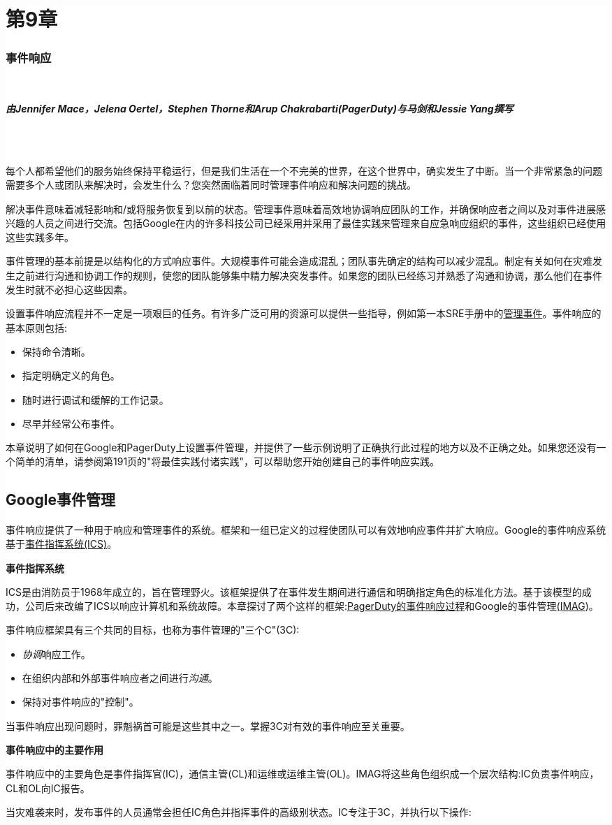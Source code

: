 

# **第9章**

### **事件响应**

<br/>

***由Jennifer Mace，Jelena Oertel，Stephen Thorne和Arup Chakrabarti(PagerDuty)与马剑和Jessie Yang撰写***

<br/><br/>

每个人都希望他们的服务始终保持平稳运行，但是我们生活在一个不完美的世界，在这个世界中，确实发生了中断。当一个非常紧急的问题需要多个人或团队来解决时，会发生什么？您突然面临着同时管理事件响应和解决问题的挑战。

解决事件意味着减轻影响和/或将服务恢复到以前的状态。管理事件意味着高效地协调响应团队的工作，并确保响应者之间以及对事件进展感兴趣的人员之间进行交流。包括Google在内的许多科技公司已经采用并采用了最佳实践来管理来自应急响应组织的事件，这些组织已经使用这些实践多年。

事件管理的基本前提是以结构化的方式响应事件。大规模事件可能会造成混乱；团队事先确定的结构可以减少混乱。制定有关如何在灾难发生之前进行沟通和协调工作的规则，使您的团队能够集中精力解决突发事件。如果您的团队已经练习并熟悉了沟通和协调，那么他们在事件发生时就不必担心这些因素。

设置事件响应流程并不一定是一项艰巨的任务。有许多广泛可用的资源可以提供一些指导，例如第一本SRE手册中的[管理事件](http://bit.ly/2J7G0qt)。事件响应的基本原则包括:

- 保持命令清晰。

- 指定明确定义的角色。

- 随时进行调试和缓解的工作记录。

- 尽早并经常公布事件。

本章说明了如何在Google和PagerDuty上设置事件管理，并提供了一些示例说明了正确执行此过程的地方以及不正确之处。如果您还没有一个简单的清单，请参阅第191页的"将最佳实践付诸实践"，可以帮助您开始创建自己的事件响应实践。

## **Google事件管理**

事件响应提供了一种用于响应和管理事件的系统。框架和一组已定义的过程使团队可以有效地响应事件并扩大响应。Google的事件响应系统基于[事件指挥系统(ICS)](http://bit.ly/2Jcs6Dq)。

**事件指挥系统**

ICS是由消防员于1968年成立的，旨在管理野火。该框架提供了在事件发生期间进行通信和明确指定角色的标准化方法。基于该模型的成功，公司后来改编了ICS以响应计算机和系统故障。本章探讨了两个这样的框架:[PagerDuty的事件响应过程](http://bit.ly/2JlldDs)和Google的事件管理[(IMAG](http://bit.ly/2J7G0qt))。

事件响应框架具有三个共同的目标，也称为事件管理的"三个C"(3C):

- *协调*响应工作。

- 在组织内部和外部事件响应者之间进行*沟通*。

- 保持对事件响应的"控制"。

当事件响应出现问题时，罪魁祸首可能是这些其中之一。掌握3C对有效的事件响应至关重要。

**事件响应中的主要作用**

事件响应中的主要角色是事件指挥官(IC)，通信主管(CL)和运维或运维主管(OL)。IMAG将这些角色组织成一个层次结构:IC负责事件响应，CL和OL向IC报告。

当灾难袭来时，发布事件的人员通常会担任IC角色并指挥事件的高级别状态。IC专注于3C，并执行以下操作:
